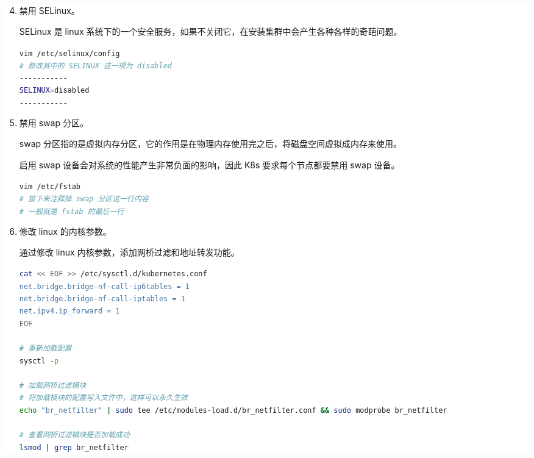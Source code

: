 4. 禁用 SELinux。

    SELinux 是 linux 系统下的一个安全服务，如果不关闭它，在安装集群中会产生各种各样的奇葩问题。

    ```bash
    vim /etc/selinux/config
    # 修改其中的 SELINUX 这一项为 disabled
    -----------
    SELINUX=disabled
    -----------
    ```

5. 禁用 swap 分区。

    swap 分区指的是虚拟内存分区，它的作用是在物理内存使用完之后，将磁盘空间虚拟成内存来使用。

    启用 swap 设备会对系统的性能产生非常负面的影响，因此 K8s 要求每个节点都要禁用 swap 设备。

    ```bash
    vim /etc/fstab
    # 接下来注释掉 swap 分区这一行内容
    # 一般就是 fstab 的最后一行
    ```

6. 修改 linux 的内核参数。

    通过修改 linux 内核参数，添加网桥过滤和地址转发功能。

    ```bash
    cat << EOF >> /etc/sysctl.d/kubernetes.conf
    net.bridge.bridge-nf-call-ip6tables = 1
    net.bridge.bridge-nf-call-iptables = 1
    net.ipv4.ip_forward = 1
    EOF
    
    # 重新加载配置
    sysctl -p
    
    # 加载网桥过滤模块
    # 将加载模块的配置写入文件中，这样可以永久生效
    echo "br_netfilter" | sudo tee /etc/modules-load.d/br_netfilter.conf && sudo modprobe br_netfilter
    
    # 查看网桥过滤模块是否加载成功
    lsmod | grep br_netfilter
    ```
    